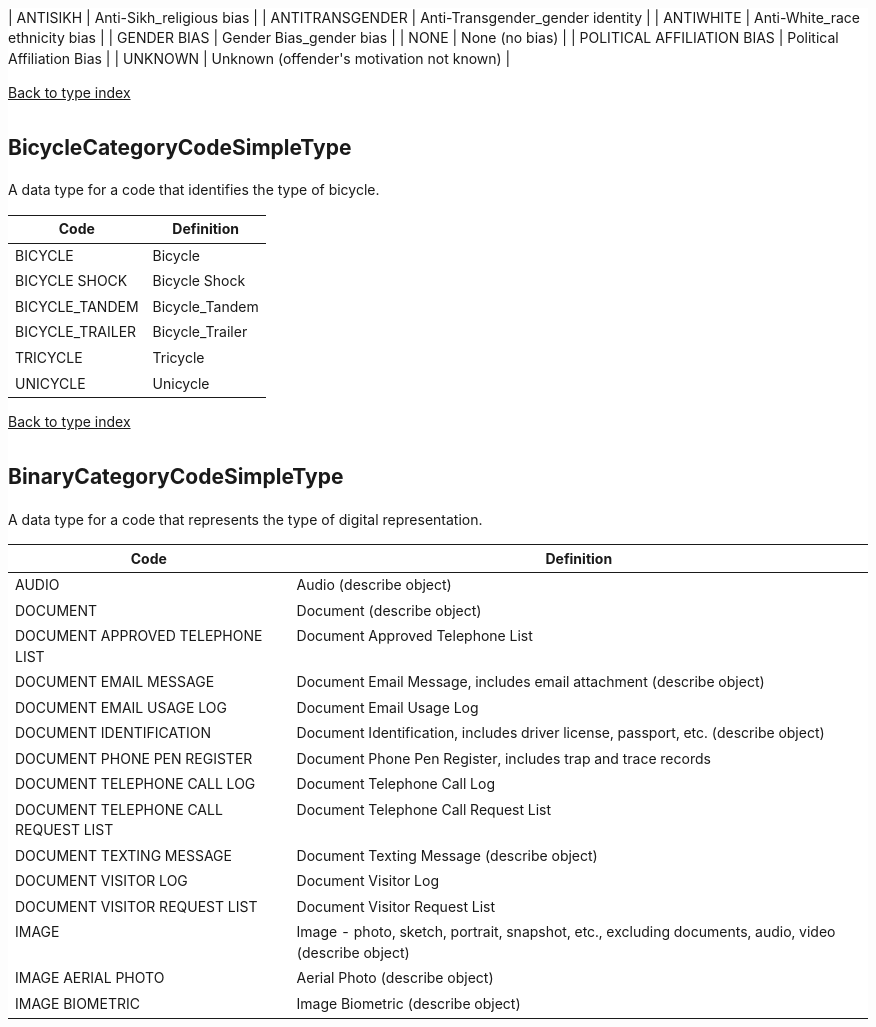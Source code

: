 | ANTISIKH | Anti-Sikh_religious bias |
| ANTITRANSGENDER | Anti-Transgender_gender identity |
| ANTIWHITE | Anti-White_race ethnicity bias |
| GENDER BIAS | Gender Bias_gender bias |
| NONE | None (no bias) |
| POLITICAL AFFILIATION BIAS | Political Affiliation Bias |
| UNKNOWN | Unknown (offender's motivation not known) |

<a href="#type-index">Back to type index</a>
## BicycleCategoryCodeSimpleType

A data type for a code that identifies the type of bicycle.

| Code | Definition |
| --- | --- |
| BICYCLE | Bicycle |
| BICYCLE SHOCK | Bicycle Shock |
| BICYCLE_TANDEM | Bicycle_Tandem |
| BICYCLE_TRAILER | Bicycle_Trailer |
| TRICYCLE | Tricycle |
| UNICYCLE | Unicycle |

<a href="#type-index">Back to type index</a>
## BinaryCategoryCodeSimpleType

A data type for a code that represents the type of digital representation.

| Code | Definition |
| --- | --- |
| AUDIO | Audio (describe object) |
| DOCUMENT | Document (describe object) |
| DOCUMENT APPROVED TELEPHONE LIST | Document Approved Telephone List |
| DOCUMENT EMAIL MESSAGE | Document Email Message, includes email attachment (describe object) |
| DOCUMENT EMAIL USAGE LOG | Document Email Usage Log |
| DOCUMENT IDENTIFICATION | Document Identification, includes driver license, passport, etc. (describe object) |
| DOCUMENT PHONE PEN REGISTER | Document Phone Pen Register, includes trap and trace records |
| DOCUMENT TELEPHONE CALL LOG | Document Telephone Call Log |
| DOCUMENT TELEPHONE CALL REQUEST LIST | Document Telephone Call Request List |
| DOCUMENT TEXTING MESSAGE | Document Texting Message (describe object) |
| DOCUMENT VISITOR LOG | Document Visitor Log |
| DOCUMENT VISITOR REQUEST LIST | Document Visitor Request List |
| IMAGE | Image - photo, sketch, portrait, snapshot, etc., excluding documents, audio, video  (describe object) |
| IMAGE AERIAL PHOTO | Aerial Photo (describe object) |
| IMAGE BIOMETRIC | Image Biometric (describe object) |